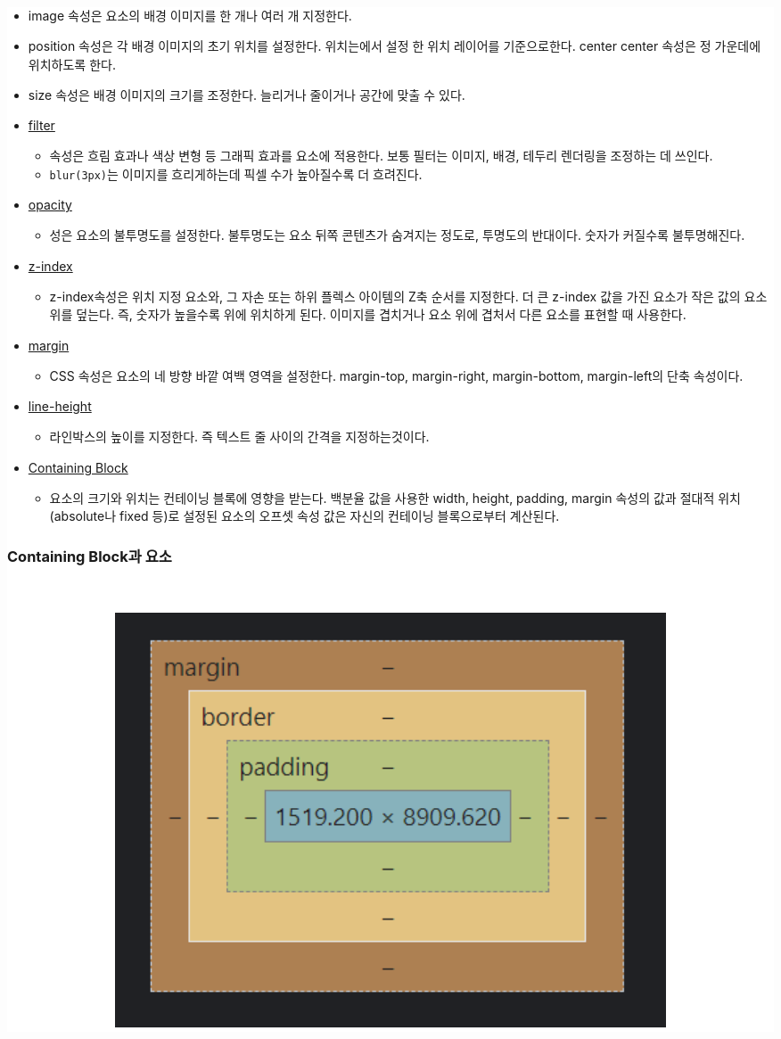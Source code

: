   - image 속성은 요소의 배경 이미지를 한 개나 여러 개 지정한다.
  - position 속성은 각 배경 이미지의 초기 위치를 설정한다. 위치는에서 설정 한 위치 레이어를 기준으로한다. center center 속성은 정 가운데에 위치하도록 한다.
  - size 속성은 배경 이미지의 크기를 조정한다. 늘리거나 줄이거나 공간에 맞출 수 있다.

- [filter](https://developer.mozilla.org/ko/docs/Web/CSS/filter)

  - 속성은 흐림 효과나 색상 변형 등 그래픽 효과를 요소에 적용한다. 보통 필터는 이미지, 배경, 테두리 렌더링을 조정하는 데 쓰인다.
  - `blur(3px)`는 이미지를 흐리게하는데 픽셀 수가 높아질수록 더 흐려진다.

- [opacity](https://developer.mozilla.org/ko/docs/Web/CSS/opacity)

  - 성은 요소의 불투명도를 설정한다. 불투명도는 요소 뒤쪽 콘텐츠가 숨겨지는 정도로, 투명도의 반대이다. 숫자가 커질수록 불투명해진다.

- [z-index](https://developer.mozilla.org/ko/docs/Web/CSS/z-index)

  - z-index속성은 위치 지정 요소와, 그 자손 또는 하위 플렉스 아이템의 Z축 순서를 지정한다. 더 큰 z-index 값을 가진 요소가 작은 값의 요소 위를 덮는다. 즉, 숫자가 높을수록 위에 위치하게 된다. 이미지를 겹치거나 요소 위에 겹처서 다른 요소를 표현할 때 사용한다.

- [margin](https://developer.mozilla.org/ko/docs/Web/CSS/margin)

  - CSS 속성은 요소의 네 방향 바깥 여백 영역을 설정한다. margin-top, margin-right, margin-bottom, margin-left의 단축 속성이다.

- [line-height](https://developer.mozilla.org/en-US/docs/Web/CSS/line-height)

  - 라인박스의 높이를 지정한다. 즉 텍스트 줄 사이의 간격을 지정하는것이다.

- [Containing Block](https://developer.mozilla.org/ko/docs/Web/CSS/Containing_block)

  - 요소의 크기와 위치는 컨테이닝 블록에 영향을 받는다. 백분율 값을 사용한 width, height, padding, margin 속성의 값과 절대적 위치(absolute나 fixed 등)로 설정된 요소의 오프셋 속성 값은 자신의 컨테이닝 블록으로부터 계산된다.

### Containing Block과 요소

<br/>

<p align="center">
<img src="https://github.com/dudwns9331/WebStudy/blob/master/ReactJS/images/containing_block.PNG" height="465px" width="800px">
</p>
